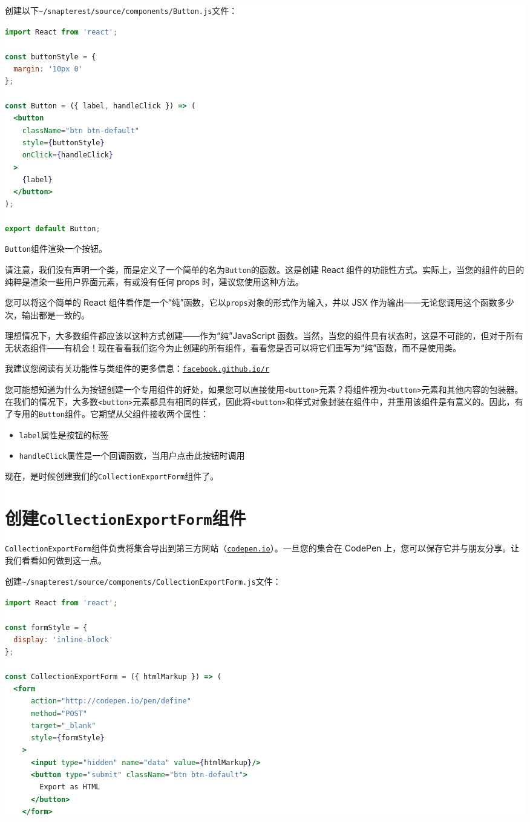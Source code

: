 创建以下`~/snapterest/source/components/Button.js`文件：

```jsx
import React from 'react';

const buttonStyle = {
  margin: '10px 0'
};

const Button = ({ label, handleClick }) => (
  <button
    className="btn btn-default"
    style={buttonStyle}
    onClick={handleClick}
  >
    {label}
  </button>
);

export default Button;
```

`Button`组件渲染一个按钮。

请注意，我们没有声明一个类，而是定义了一个简单的名为`Button`的函数。这是创建 React 组件的功能性方式。实际上，当您的组件的目的纯粹是渲染一些用户界面元素，有或没有任何 props 时，建议您使用这种方法。

您可以将这个简单的 React 组件看作是一个“纯”函数，它以`props`对象的形式作为输入，并以 JSX 作为输出——无论您调用这个函数多少次，输出都是一致的。

理想情况下，大多数组件都应该以这种方式创建——作为“纯”JavaScript 函数。当然，当您的组件具有状态时，这是不可能的，但对于所有无状态组件——有机会！现在看看我们迄今为止创建的所有组件，看看您是否可以将它们重写为“纯”函数，而不是使用类。

我建议您阅读有关功能性与类组件的更多信息：[`facebook.github.io/r`](https://facebook.github.io/r)

您可能想知道为什么为按钮创建一个专用组件的好处，如果您可以直接使用`<button>`元素？将组件视为`<button>`元素和其他内容的包装器。在我们的情况下，大多数`<button>`元素都具有相同的样式，因此将`<button>`和样式对象封装在组件中，并重用该组件是有意义的。因此，有了专用的`Button`组件。它期望从父组件接收两个属性：

+   `label`属性是按钮的标签

+   `handleClick`属性是一个回调函数，当用户点击此按钮时调用

现在，是时候创建我们的`CollectionExportForm`组件了。

# 创建`CollectionExportForm`组件

`CollectionExportForm`组件负责将集合导出到第三方网站（[`codepen.io`](http://codepen.io)）。一旦您的集合在 CodePen 上，您可以保存它并与朋友分享。让我们看看如何做到这一点。

创建`~/snapterest/source/components/CollectionExportForm.js`文件：

```jsx
import React from 'react';

const formStyle = {
  display: 'inline-block'
};

const CollectionExportForm = ({ htmlMarkup }) => (
  <form
      action="http://codepen.io/pen/define"
      method="POST"
      target="_blank"
      style={formStyle}
    >
      <input type="hidden" name="data" value={htmlMarkup}/>
      <button type="submit" className="btn btn-default">
        Export as HTML
      </button>
    </form>
```
